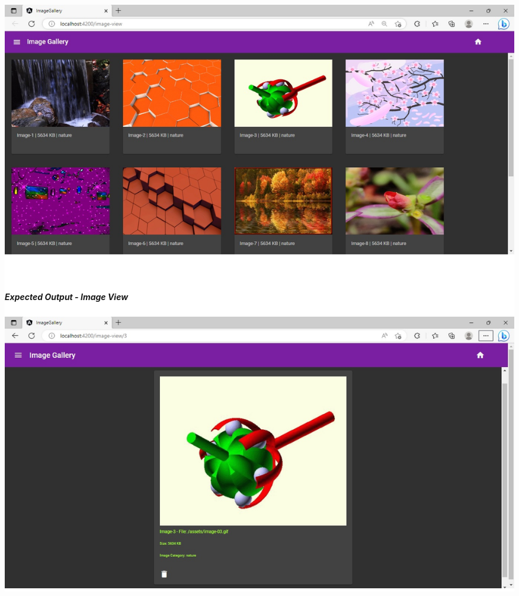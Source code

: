 ![](./resources/landing-view.jpg)

##### Expected Output - Image View
![](./resources/image-view.jpg)
